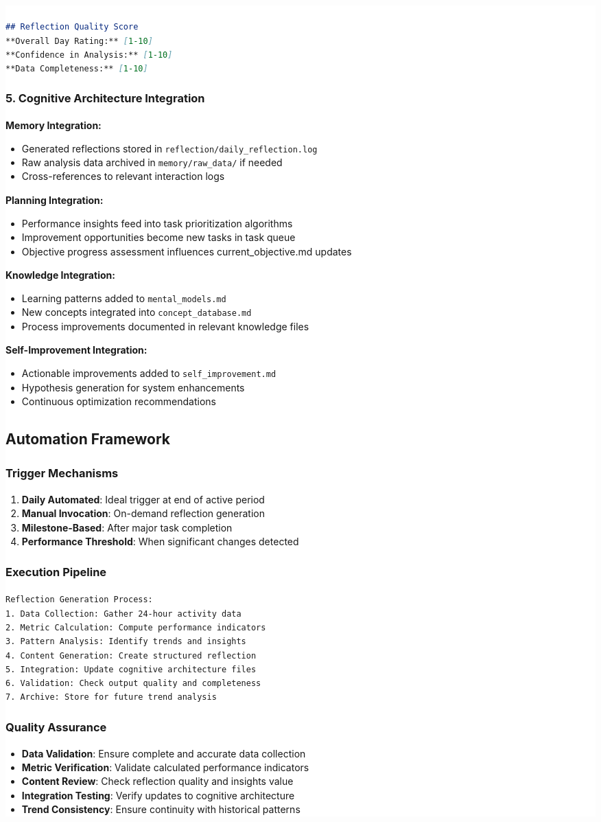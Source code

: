 ```markdown

## Reflection Quality Score
**Overall Day Rating:** [1-10]
**Confidence in Analysis:** [1-10]
**Data Completeness:** [1-10]
```

### 5. Cognitive Architecture Integration

**Memory Integration:**
- Generated reflections stored in `reflection/daily_reflection.log`
- Raw analysis data archived in `memory/raw_data/` if needed
- Cross-references to relevant interaction logs

**Planning Integration:**
- Performance insights feed into task prioritization algorithms
- Improvement opportunities become new tasks in task queue
- Objective progress assessment influences current_objective.md updates

**Knowledge Integration:**
- Learning patterns added to `mental_models.md`
- New concepts integrated into `concept_database.md`
- Process improvements documented in relevant knowledge files

**Self-Improvement Integration:**
- Actionable improvements added to `self_improvement.md`
- Hypothesis generation for system enhancements
- Continuous optimization recommendations

## Automation Framework

### Trigger Mechanisms
1. **Daily Automated**: Ideal trigger at end of active period
2. **Manual Invocation**: On-demand reflection generation
3. **Milestone-Based**: After major task completion
4. **Performance Threshold**: When significant changes detected

### Execution Pipeline
```
Reflection Generation Process:
1. Data Collection: Gather 24-hour activity data
2. Metric Calculation: Compute performance indicators
3. Pattern Analysis: Identify trends and insights
4. Content Generation: Create structured reflection
5. Integration: Update cognitive architecture files
6. Validation: Check output quality and completeness
7. Archive: Store for future trend analysis
```

### Quality Assurance
- **Data Validation**: Ensure complete and accurate data collection
- **Metric Verification**: Validate calculated performance indicators
- **Content Review**: Check reflection quality and insights value
- **Integration Testing**: Verify updates to cognitive architecture
- **Trend Consistency**: Ensure continuity with historical patterns
